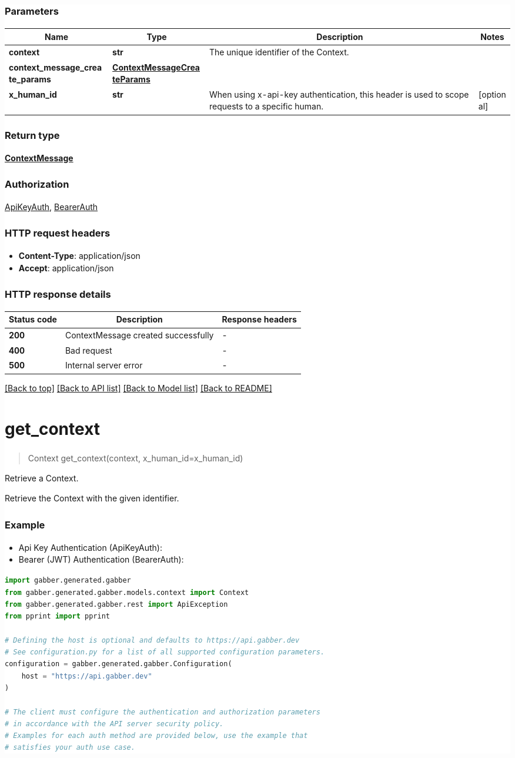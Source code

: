 

### Parameters


Name | Type | Description  | Notes
------------- | ------------- | ------------- | -------------
 **context** | **str**| The unique identifier of the Context. | 
 **context_message_create_params** | [**ContextMessageCreateParams**](ContextMessageCreateParams.md)|  | 
 **x_human_id** | **str**| When using x-api-key authentication, this header is used to scope requests to a specific human. | [optional] 

### Return type

[**ContextMessage**](ContextMessage.md)

### Authorization

[ApiKeyAuth](../README.md#ApiKeyAuth), [BearerAuth](../README.md#BearerAuth)

### HTTP request headers

 - **Content-Type**: application/json
 - **Accept**: application/json

### HTTP response details

| Status code | Description | Response headers |
|-------------|-------------|------------------|
**200** | ContextMessage created successfully |  -  |
**400** | Bad request |  -  |
**500** | Internal server error |  -  |

[[Back to top]](#) [[Back to API list]](../README.md#documentation-for-api-endpoints) [[Back to Model list]](../README.md#documentation-for-models) [[Back to README]](../README.md)

# **get_context**
> Context get_context(context, x_human_id=x_human_id)

Retrieve a Context.

Retrieve the Context with the given identifier.


### Example

* Api Key Authentication (ApiKeyAuth):
* Bearer (JWT) Authentication (BearerAuth):

```python
import gabber.generated.gabber
from gabber.generated.gabber.models.context import Context
from gabber.generated.gabber.rest import ApiException
from pprint import pprint

# Defining the host is optional and defaults to https://api.gabber.dev
# See configuration.py for a list of all supported configuration parameters.
configuration = gabber.generated.gabber.Configuration(
    host = "https://api.gabber.dev"
)

# The client must configure the authentication and authorization parameters
# in accordance with the API server security policy.
# Examples for each auth method are provided below, use the example that
# satisfies your auth use case.

```